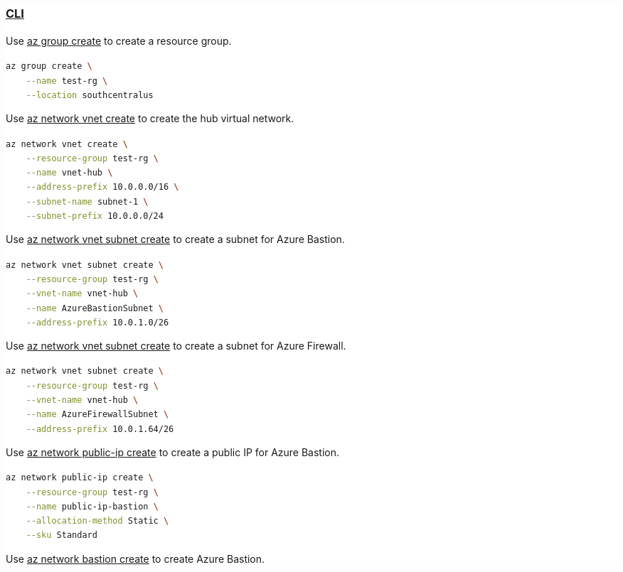 ### [CLI](#tab/cli)

Use [az group create](/cli/azure/group#az_group_create) to create a resource group.

```bash
az group create \
	--name test-rg \
	--location southcentralus
```

Use [az network vnet create](/cli/azure/network/vnet#az-network-vnet-create) to create the hub virtual network.

```bash
az network vnet create \
	--resource-group test-rg \
	--name vnet-hub \
	--address-prefix 10.0.0.0/16 \
	--subnet-name subnet-1 \
	--subnet-prefix 10.0.0.0/24
```

Use [az network vnet subnet create](/cli/azure/network/vnet/subnet#az-network-vnet-subnet-create) to create a subnet for Azure Bastion.

```bash
az network vnet subnet create \
	--resource-group test-rg \
	--vnet-name vnet-hub \
	--name AzureBastionSubnet \
	--address-prefix 10.0.1.0/26
```

Use [az network vnet subnet create](/cli/azure/network/vnet/subnet#az-network-vnet-subnet-create) to create a subnet for Azure Firewall.

```bash
az network vnet subnet create \
	--resource-group test-rg \
	--vnet-name vnet-hub \
	--name AzureFirewallSubnet \
	--address-prefix 10.0.1.64/26
```

Use [az network public-ip create](/cli/azure/network/public-ip#az-network-public-ip-create) to create a public IP for Azure Bastion.

```bash
az network public-ip create \
	--resource-group test-rg \
	--name public-ip-bastion \
	--allocation-method Static \
	--sku Standard
```

Use [az network bastion create](/cli/azure/network/bastion#az-network-bastion-create) to create Azure Bastion.
